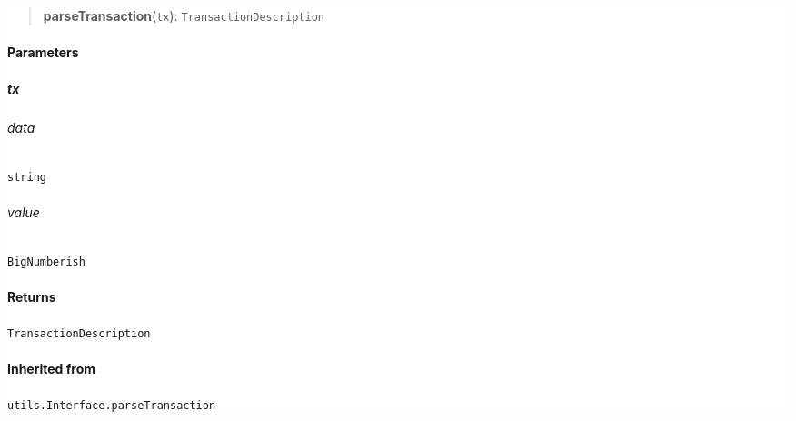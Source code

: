 > **parseTransaction**(`tx`): `TransactionDescription`

#### Parameters

##### tx

###### data

`string`

###### value

`BigNumberish`

#### Returns

`TransactionDescription`

#### Inherited from

`utils.Interface.parseTransaction`
